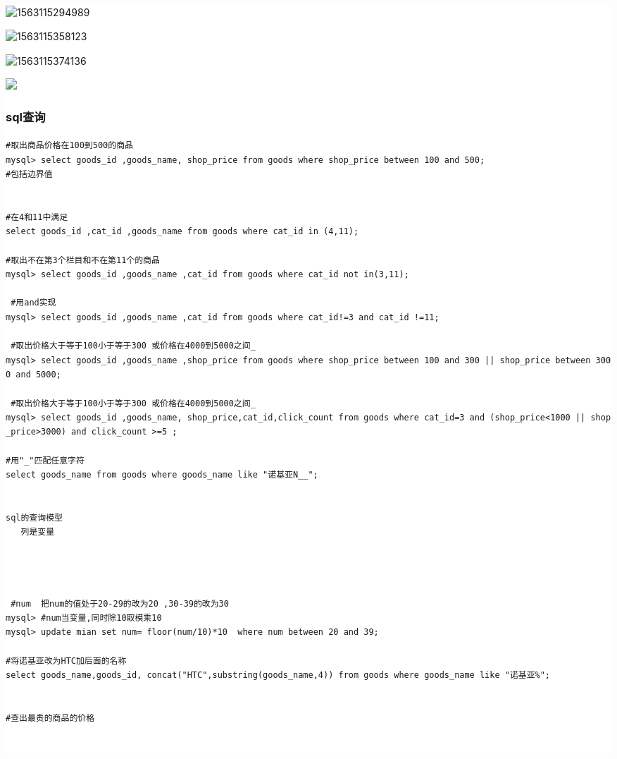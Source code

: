 ![1563115294989](C:\Users\DELL\AppData\Roaming\Typora\typora-user-images\1563115294989.png)

![1563115358123](C:\Users\DELL\AppData\Roaming\Typora\typora-user-images\1563115358123.png)

![1563115374136](C:\Users\DELL\AppData\Roaming\Typora\typora-user-images\1563115374136.png)

![](C:\Users\DELL\AppData\Roaming\Typora\typora-user-images\1563115441562.png)

### sql查询

```
#取出商品价格在100到500的商品
mysql> select goods_id ,goods_name, shop_price from goods where shop_price between 100 and 500;
#包括边界值


#在4和11中满足
select goods_id ,cat_id ,goods_name from goods where cat_id in (4,11);

#取出不在第3个栏目和不在第11个的商品
mysql> select goods_id ,goods_name ,cat_id from goods where cat_id not in(3,11);

 #用and实现
mysql> select goods_id ,goods_name ,cat_id from goods where cat_id!=3 and cat_id !=11;

 #取出价格大于等于100小于等于300 或价格在4000到5000之间_
mysql> select goods_id ,goods_name ,shop_price from goods where shop_price between 100 and 300 || shop_price between 3000 and 5000;

 #取出价格大于等于100小于等于300 或价格在4000到5000之间_
mysql> select goods_id ,goods_name, shop_price,cat_id,click_count from goods where cat_id=3 and (shop_price<1000 || shop_price>3000) and click_count >=5 ;

#用"_"匹配任意字符
select goods_name from goods where goods_name like "诺基亚N__";


sql的查询模型
   列是变量




 #num  把num的值处于20-29的改为20 ,30-39的改为30
mysql> #num当变量,同时除10取模乘10
mysql> update mian set num= floor(num/10)*10  where num between 20 and 39;

#将诺基亚改为HTC加后面的名称
select goods_name,goods_id, concat("HTC",substring(goods_name,4)) from goods where goods_name like "诺基亚%";


#查出最贵的商品的价格



```
